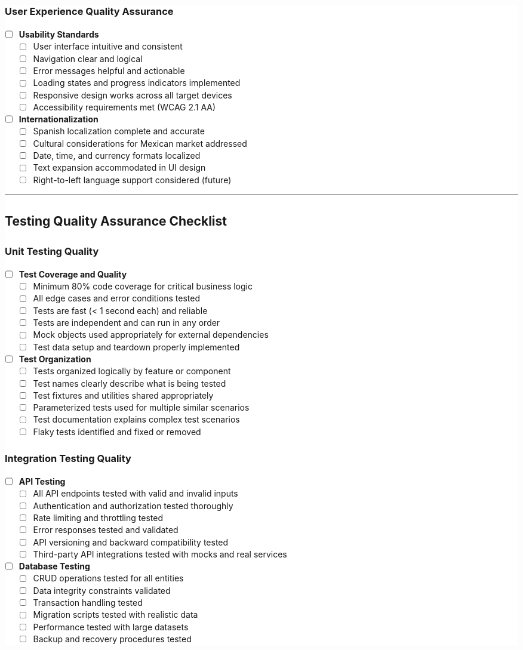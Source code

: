 ### User Experience Quality Assurance
- [ ] **Usability Standards**
  - [ ] User interface intuitive and consistent
  - [ ] Navigation clear and logical
  - [ ] Error messages helpful and actionable
  - [ ] Loading states and progress indicators implemented
  - [ ] Responsive design works across all target devices
  - [ ] Accessibility requirements met (WCAG 2.1 AA)

- [ ] **Internationalization**
  - [ ] Spanish localization complete and accurate
  - [ ] Cultural considerations for Mexican market addressed
  - [ ] Date, time, and currency formats localized
  - [ ] Text expansion accommodated in UI design
  - [ ] Right-to-left language support considered (future)

---

## Testing Quality Assurance Checklist

### Unit Testing Quality
- [ ] **Test Coverage and Quality**
  - [ ] Minimum 80% code coverage for critical business logic
  - [ ] All edge cases and error conditions tested
  - [ ] Tests are fast (< 1 second each) and reliable
  - [ ] Tests are independent and can run in any order
  - [ ] Mock objects used appropriately for external dependencies
  - [ ] Test data setup and teardown properly implemented

- [ ] **Test Organization**
  - [ ] Tests organized logically by feature or component
  - [ ] Test names clearly describe what is being tested
  - [ ] Test fixtures and utilities shared appropriately
  - [ ] Parameterized tests used for multiple similar scenarios
  - [ ] Test documentation explains complex test scenarios
  - [ ] Flaky tests identified and fixed or removed

### Integration Testing Quality
- [ ] **API Testing**
  - [ ] All API endpoints tested with valid and invalid inputs
  - [ ] Authentication and authorization tested thoroughly
  - [ ] Rate limiting and throttling tested
  - [ ] Error responses tested and validated
  - [ ] API versioning and backward compatibility tested
  - [ ] Third-party API integrations tested with mocks and real services

- [ ] **Database Testing**
  - [ ] CRUD operations tested for all entities
  - [ ] Data integrity constraints validated
  - [ ] Transaction handling tested
  - [ ] Migration scripts tested with realistic data
  - [ ] Performance tested with large datasets
  - [ ] Backup and recovery procedures tested
